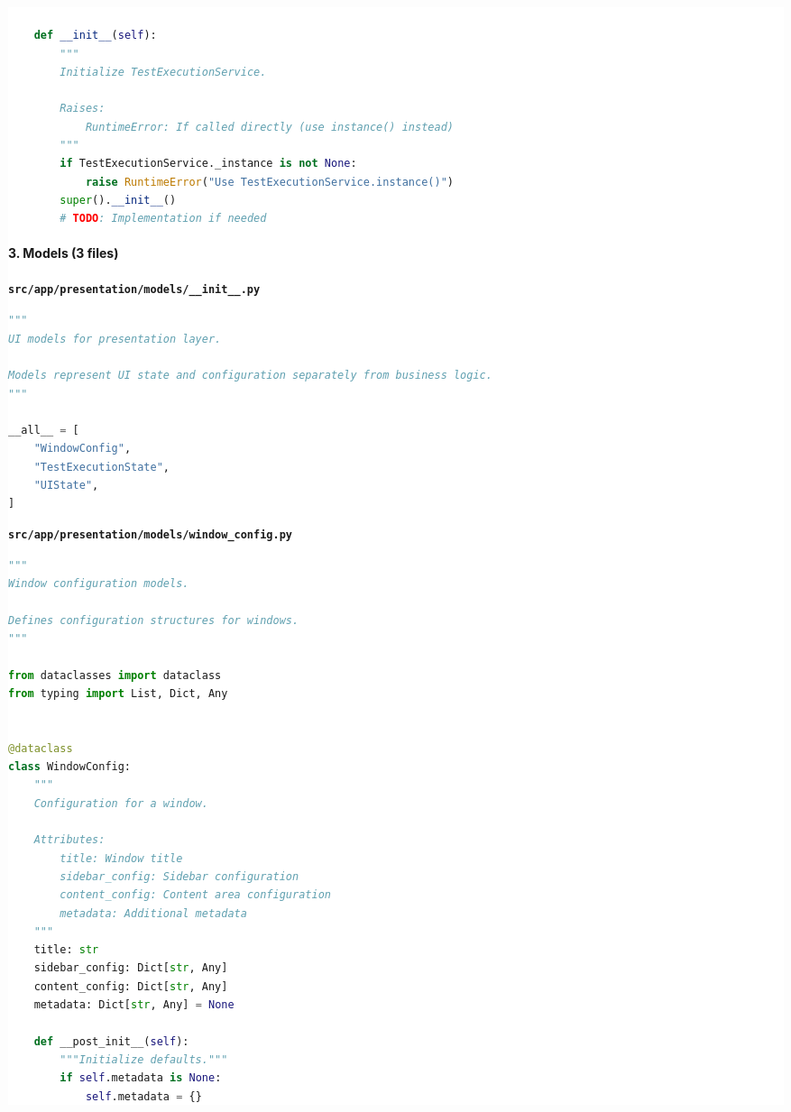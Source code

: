 ```python
    
    def __init__(self):
        """
        Initialize TestExecutionService.
        
        Raises:
            RuntimeError: If called directly (use instance() instead)
        """
        if TestExecutionService._instance is not None:
            raise RuntimeError("Use TestExecutionService.instance()")
        super().__init__()
        # TODO: Implementation if needed
```

#### 3. Models (3 files)

**`src/app/presentation/models/__init__.py`**
```python
"""
UI models for presentation layer.

Models represent UI state and configuration separately from business logic.
"""

__all__ = [
    "WindowConfig",
    "TestExecutionState",
    "UIState",
]
```

**`src/app/presentation/models/window_config.py`**
```python
"""
Window configuration models.

Defines configuration structures for windows.
"""

from dataclasses import dataclass
from typing import List, Dict, Any


@dataclass
class WindowConfig:
    """
    Configuration for a window.
    
    Attributes:
        title: Window title
        sidebar_config: Sidebar configuration
        content_config: Content area configuration
        metadata: Additional metadata
    """
    title: str
    sidebar_config: Dict[str, Any]
    content_config: Dict[str, Any]
    metadata: Dict[str, Any] = None
    
    def __post_init__(self):
        """Initialize defaults."""
        if self.metadata is None:
            self.metadata = {}
```
